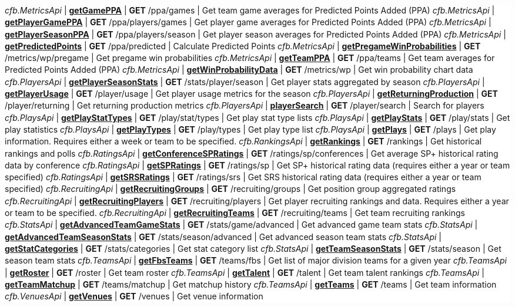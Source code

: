 *cfb.MetricsApi* | [**getGamePPA**](docs/MetricsApi.md#getGamePPA) | **GET** /ppa/games | Get team game averages for Predicted Points Added (PPA)
*cfb.MetricsApi* | [**getPlayerGamePPA**](docs/MetricsApi.md#getPlayerGamePPA) | **GET** /ppa/players/games | Get player game averages for Predicted Points Added (PPA)
*cfb.MetricsApi* | [**getPlayerSeasonPPA**](docs/MetricsApi.md#getPlayerSeasonPPA) | **GET** /ppa/players/season | Get player season averages for Predicted Points Added (PPA)
*cfb.MetricsApi* | [**getPredictedPoints**](docs/MetricsApi.md#getPredictedPoints) | **GET** /ppa/predicted | Calculate Predicted Points
*cfb.MetricsApi* | [**getPregameWinProbabilities**](docs/MetricsApi.md#getPregameWinProbabilities) | **GET** /metrics/wp/pregame | Get pregame win probabilities
*cfb.MetricsApi* | [**getTeamPPA**](docs/MetricsApi.md#getTeamPPA) | **GET** /ppa/teams | Get team averages for Predicted Points Added (PPA)
*cfb.MetricsApi* | [**getWinProbabilityData**](docs/MetricsApi.md#getWinProbabilityData) | **GET** /metrics/wp | Get win probability chart data
*cfb.PlayersApi* | [**getPlayerSeasonStats**](docs/PlayersApi.md#getPlayerSeasonStats) | **GET** /stats/player/season | Get player stats aggregated by season
*cfb.PlayersApi* | [**getPlayerUsage**](docs/PlayersApi.md#getPlayerUsage) | **GET** /player/usage | Get player usage metrics for the season
*cfb.PlayersApi* | [**getReturningProduction**](docs/PlayersApi.md#getReturningProduction) | **GET** /player/returning | Get returning production metrics
*cfb.PlayersApi* | [**playerSearch**](docs/PlayersApi.md#playerSearch) | **GET** /player/search | Search for players
*cfb.PlaysApi* | [**getPlayStatTypes**](docs/PlaysApi.md#getPlayStatTypes) | **GET** /play/stat/types | Get play stat type lists
*cfb.PlaysApi* | [**getPlayStats**](docs/PlaysApi.md#getPlayStats) | **GET** /play/stats | Get play statistics
*cfb.PlaysApi* | [**getPlayTypes**](docs/PlaysApi.md#getPlayTypes) | **GET** /play/types | Get play type list
*cfb.PlaysApi* | [**getPlays**](docs/PlaysApi.md#getPlays) | **GET** /plays | Get play information. Requires either a week or team to be specified.
*cfb.RankingsApi* | [**getRankings**](docs/RankingsApi.md#getRankings) | **GET** /rankings | Get historical rankings and polls
*cfb.RatingsApi* | [**getConferenceSPRatings**](docs/RatingsApi.md#getConferenceSPRatings) | **GET** /ratings/sp/conferences | Get average SP+ historical rating data by conference
*cfb.RatingsApi* | [**getSPRatings**](docs/RatingsApi.md#getSPRatings) | **GET** /ratings/sp | Get SP+ historical rating data (requires either a year or team specified)
*cfb.RatingsApi* | [**getSRSRatings**](docs/RatingsApi.md#getSRSRatings) | **GET** /ratings/srs | Get SRS historical rating data (requires either a year or team specified)
*cfb.RecruitingApi* | [**getRecruitingGroups**](docs/RecruitingApi.md#getRecruitingGroups) | **GET** /recruiting/groups | Get position group aggregated ratings
*cfb.RecruitingApi* | [**getRecruitingPlayers**](docs/RecruitingApi.md#getRecruitingPlayers) | **GET** /recruiting/players | Get player recruiting rankings and data. Requires either a year or team to be specified.
*cfb.RecruitingApi* | [**getRecruitingTeams**](docs/RecruitingApi.md#getRecruitingTeams) | **GET** /recruiting/teams | Get team recruiting rankings
*cfb.StatsApi* | [**getAdvancedTeamGameStats**](docs/StatsApi.md#getAdvancedTeamGameStats) | **GET** /stats/game/advanced | Get advanced game team stats
*cfb.StatsApi* | [**getAdvancedTeamSeasonStats**](docs/StatsApi.md#getAdvancedTeamSeasonStats) | **GET** /stats/season/advanced | Get advanced season team stats
*cfb.StatsApi* | [**getStatCategories**](docs/StatsApi.md#getStatCategories) | **GET** /stats/categories | Get stat category list
*cfb.StatsApi* | [**getTeamSeasonStats**](docs/StatsApi.md#getTeamSeasonStats) | **GET** /stats/season | Get season team stats
*cfb.TeamsApi* | [**getFbsTeams**](docs/TeamsApi.md#getFbsTeams) | **GET** /teams/fbs | Get list of major division teams for a given year
*cfb.TeamsApi* | [**getRoster**](docs/TeamsApi.md#getRoster) | **GET** /roster | Get team roster
*cfb.TeamsApi* | [**getTalent**](docs/TeamsApi.md#getTalent) | **GET** /talent | Get team talent rankings
*cfb.TeamsApi* | [**getTeamMatchup**](docs/TeamsApi.md#getTeamMatchup) | **GET** /teams/matchup | Get matchup history
*cfb.TeamsApi* | [**getTeams**](docs/TeamsApi.md#getTeams) | **GET** /teams | Get team information
*cfb.VenuesApi* | [**getVenues**](docs/VenuesApi.md#getVenues) | **GET** /venues | Get venue information
